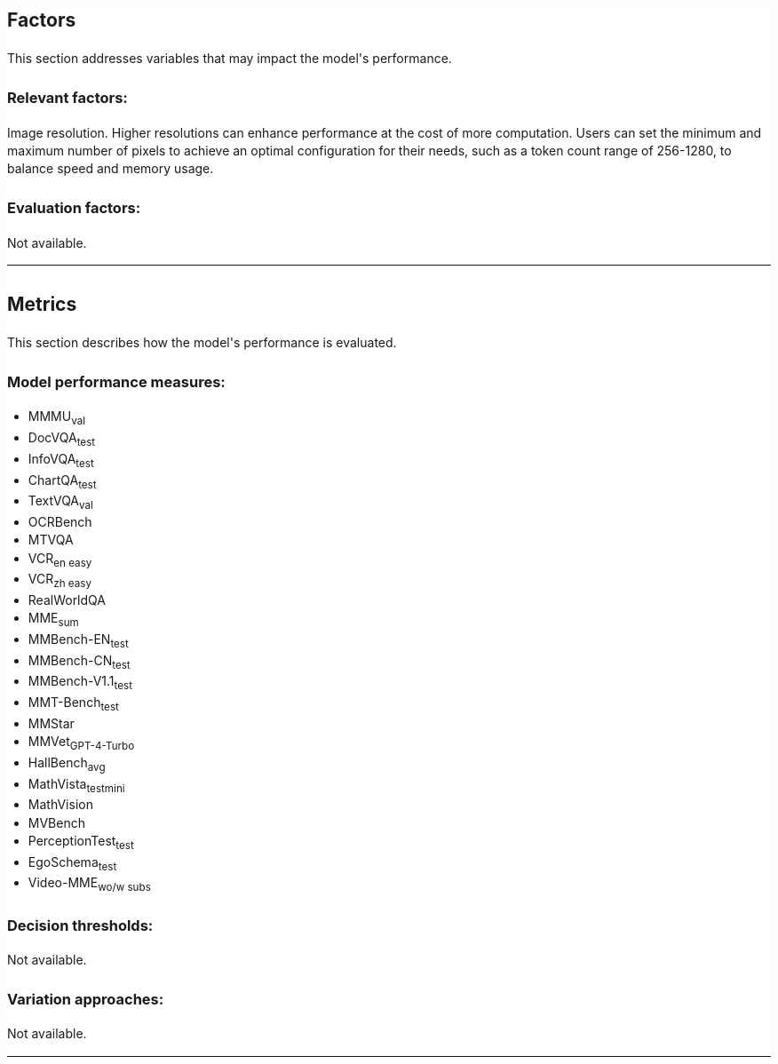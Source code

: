 ## Factors
This section addresses variables that may impact the model's performance.

### Relevant factors:
Image resolution. Higher resolutions can enhance performance at the cost of more computation. Users can set the minimum and maximum number of pixels to achieve an optimal configuration for their needs, such as a token count range of 256-1280, to balance speed and memory usage.

### Evaluation factors:
Not available.

---

## Metrics
This section describes how the model's performance is evaluated.

### Model performance measures:
* MMMU<sub>val</sub>
* DocVQA<sub>test</sub>
* InfoVQA<sub>test</sub>
* ChartQA<sub>test</sub>
* TextVQA<sub>val</sub>
* OCRBench
* MTVQA
* VCR<sub>en easy</sub>
* VCR<sub>zh easy</sub>
* RealWorldQA
* MME<sub>sum</sub>
* MMBench-EN<sub>test</sub>
* MMBench-CN<sub>test</sub>
* MMBench-V1.1<sub>test</sub>
* MMT-Bench<sub>test</sub>
* MMStar
* MMVet<sub>GPT-4-Turbo</sub>
* HallBench<sub>avg</sub>
* MathVista<sub>testmini</sub>
* MathVision
* MVBench
* PerceptionTest<sub>test</sub>
* EgoSchema<sub>test</sub>
* Video-MME<sub>wo/w subs</sub>

### Decision thresholds:
Not available.

### Variation approaches:
Not available.

---
